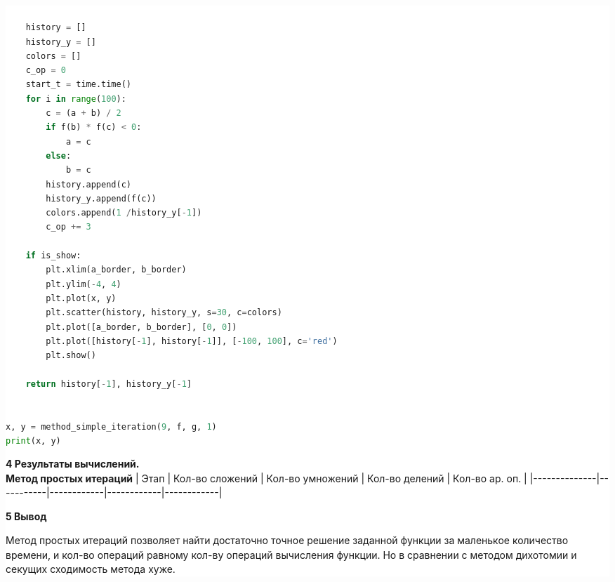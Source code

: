 ```python

    history = []
    history_y = []
    colors = []
    c_op = 0
    start_t = time.time()
    for i in range(100):
        c = (a + b) / 2
        if f(b) * f(c) < 0:
            a = c
        else:
            b = c
        history.append(c)
        history_y.append(f(c))
        colors.append(1 /history_y[-1])
        c_op += 3

    if is_show:
        plt.xlim(a_border, b_border)
        plt.ylim(-4, 4)
        plt.plot(x, y)
        plt.scatter(history, history_y, s=30, c=colors)
        plt.plot([a_border, b_border], [0, 0])
        plt.plot([history[-1], history[-1]], [-100, 100], c='red')
        plt.show()

    return history[-1], history_y[-1]


x, y = method_simple_iteration(9, f, g, 1)
print(x, y)
```

**4 Результаты вычислений.**  
**Метод простых итераций**
| Этап | Кол-во сложений | Кол-во умножений | Кол-во делений | Кол-во ар. оп. |
|--------------|-----------|------------|------------|------------|


**5 Вывод**

Метод простых итераций позволяет найти достаточно точное решение заданной функции за маленькое количество времени, и кол-во операций равному кол-ву операций вычисления функции. Но в сравнении с методом дихотомии и секущих сходимость метода хуже.